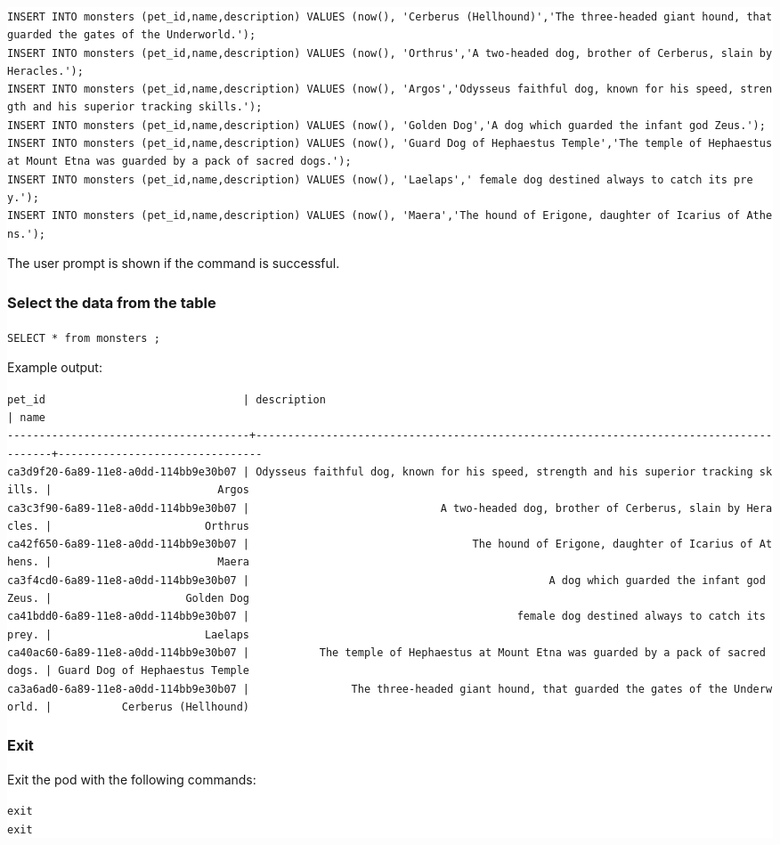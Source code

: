 ```console
INSERT INTO monsters (pet_id,name,description) VALUES (now(), 'Cerberus (Hellhound)','The three-headed giant hound, that guarded the gates of the Underworld.');
INSERT INTO monsters (pet_id,name,description) VALUES (now(), 'Orthrus','A two-headed dog, brother of Cerberus, slain by Heracles.');
INSERT INTO monsters (pet_id,name,description) VALUES (now(), 'Argos','Odysseus faithful dog, known for his speed, strength and his superior tracking skills.');
INSERT INTO monsters (pet_id,name,description) VALUES (now(), 'Golden Dog','A dog which guarded the infant god Zeus.');
INSERT INTO monsters (pet_id,name,description) VALUES (now(), 'Guard Dog of Hephaestus Temple','The temple of Hephaestus at Mount Etna was guarded by a pack of sacred dogs.');
INSERT INTO monsters (pet_id,name,description) VALUES (now(), 'Laelaps',' female dog destined always to catch its prey.');
INSERT INTO monsters (pet_id,name,description) VALUES (now(), 'Maera','The hound of Erigone, daughter of Icarius of Athens.');
```

The user prompt is shown if the command is successful.

### Select the data from the table

```console
SELECT * from monsters ;
```

Example output:

```console
pet_id                               | description                                                                            | name
--------------------------------------+----------------------------------------------------------------------------------------+--------------------------------
ca3d9f20-6a89-11e8-a0dd-114bb9e30b07 | Odysseus faithful dog, known for his speed, strength and his superior tracking skills. |                          Argos
ca3c3f90-6a89-11e8-a0dd-114bb9e30b07 |                              A two-headed dog, brother of Cerberus, slain by Heracles. |                        Orthrus
ca42f650-6a89-11e8-a0dd-114bb9e30b07 |                                   The hound of Erigone, daughter of Icarius of Athens. |                          Maera
ca3f4cd0-6a89-11e8-a0dd-114bb9e30b07 |                                               A dog which guarded the infant god Zeus. |                     Golden Dog
ca41bdd0-6a89-11e8-a0dd-114bb9e30b07 |                                          female dog destined always to catch its prey. |                        Laelaps
ca40ac60-6a89-11e8-a0dd-114bb9e30b07 |           The temple of Hephaestus at Mount Etna was guarded by a pack of sacred dogs. | Guard Dog of Hephaestus Temple
ca3a6ad0-6a89-11e8-a0dd-114bb9e30b07 |                The three-headed giant hound, that guarded the gates of the Underworld. |           Cerberus (Hellhound)
```

### Exit

Exit the pod with the following commands:

```console
exit
exit
```
